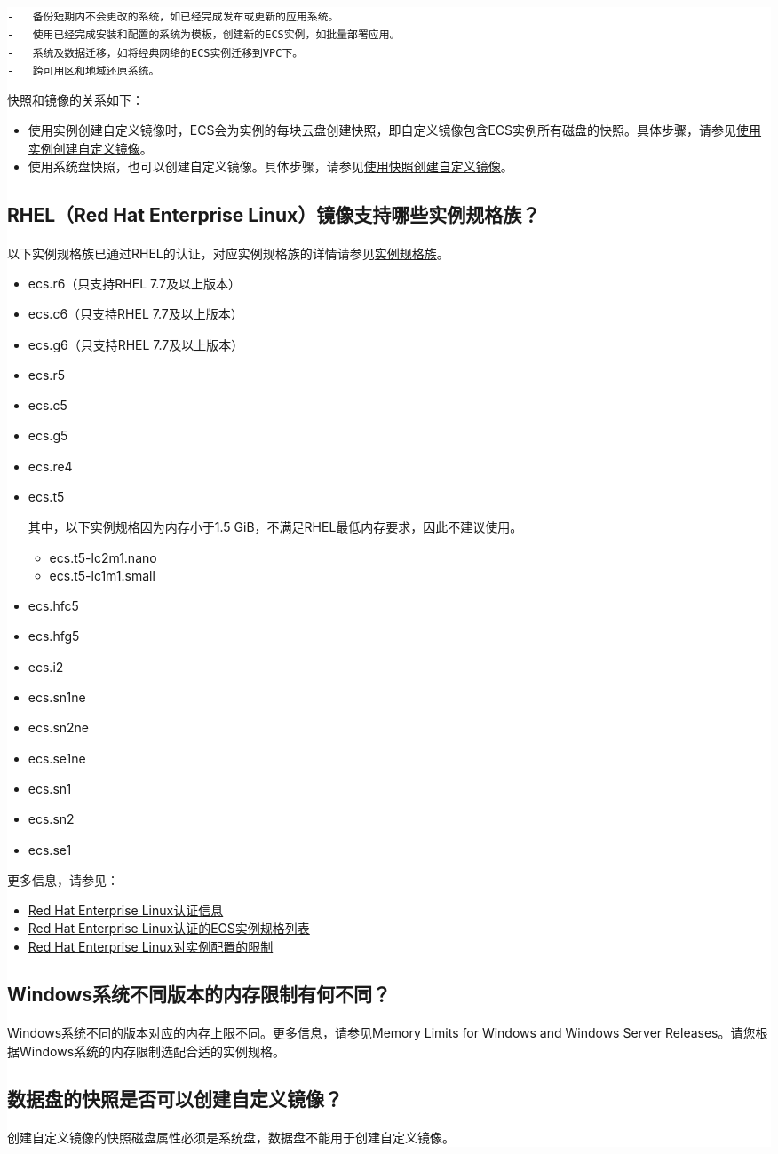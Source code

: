     -   备份短期内不会更改的系统，如已经完成发布或更新的应用系统。
    -   使用已经完成安装和配置的系统为模板，创建新的ECS实例，如批量部署应用。
    -   系统及数据迁移，如将经典网络的ECS实例迁移到VPC下。
    -   跨可用区和地域还原系统。

快照和镜像的关系如下：

-   使用实例创建自定义镜像时，ECS会为实例的每块云盘创建快照，即自定义镜像包含ECS实例所有磁盘的快照。具体步骤，请参见[使用实例创建自定义镜像](/cn.zh-CN/镜像/自定义镜像/创建自定义镜像/使用实例创建自定义镜像.md)。
-   使用系统盘快照，也可以创建自定义镜像。具体步骤，请参见[使用快照创建自定义镜像](/cn.zh-CN/镜像/自定义镜像/创建自定义镜像/使用快照创建自定义镜像.md)。

## RHEL（Red Hat Enterprise Linux）镜像支持哪些实例规格族？

以下实例规格族已通过RHEL的认证，对应实例规格族的详情请参见[实例规格族](/cn.zh-CN/实例/实例规格族.md)。

-   ecs.r6（只支持RHEL 7.7及以上版本）
-   ecs.c6（只支持RHEL 7.7及以上版本）
-   ecs.g6（只支持RHEL 7.7及以上版本）
-   ecs.r5
-   ecs.c5
-   ecs.g5
-   ecs.re4
-   ecs.t5

    其中，以下实例规格因为内存小于1.5 GiB，不满足RHEL最低内存要求，因此不建议使用。

    -   ecs.t5-lc2m1.nano
    -   ecs.t5-lc1m1.small
-   ecs.hfc5
-   ecs.hfg5
-   ecs.i2
-   ecs.sn1ne
-   ecs.sn2ne
-   ecs.se1ne
-   ecs.sn1
-   ecs.sn2
-   ecs.se1

更多信息，请参见：

-   [Red Hat Enterprise Linux认证信息](https://catalog.redhat.com/cloud/images/detail/3245731)
-   [Red Hat Enterprise Linux认证的ECS实例规格列表](https://access.redhat.com/solutions/3336161)
-   [Red Hat Enterprise Linux对实例配置的限制](https://access.redhat.com/articles/rhel-limits)

## Windows系统不同版本的内存限制有何不同？

Windows系统不同的版本对应的内存上限不同。更多信息，请参见[Memory Limits for Windows and Windows Server Releases](https://docs.microsoft.com/zh-cn/windows/win32/memory/memory-limits-for-windows-releases)。请您根据Windows系统的内存限制选配合适的实例规格。

## 数据盘的快照是否可以创建自定义镜像？

创建自定义镜像的快照磁盘属性必须是系统盘，数据盘不能用于创建自定义镜像。
